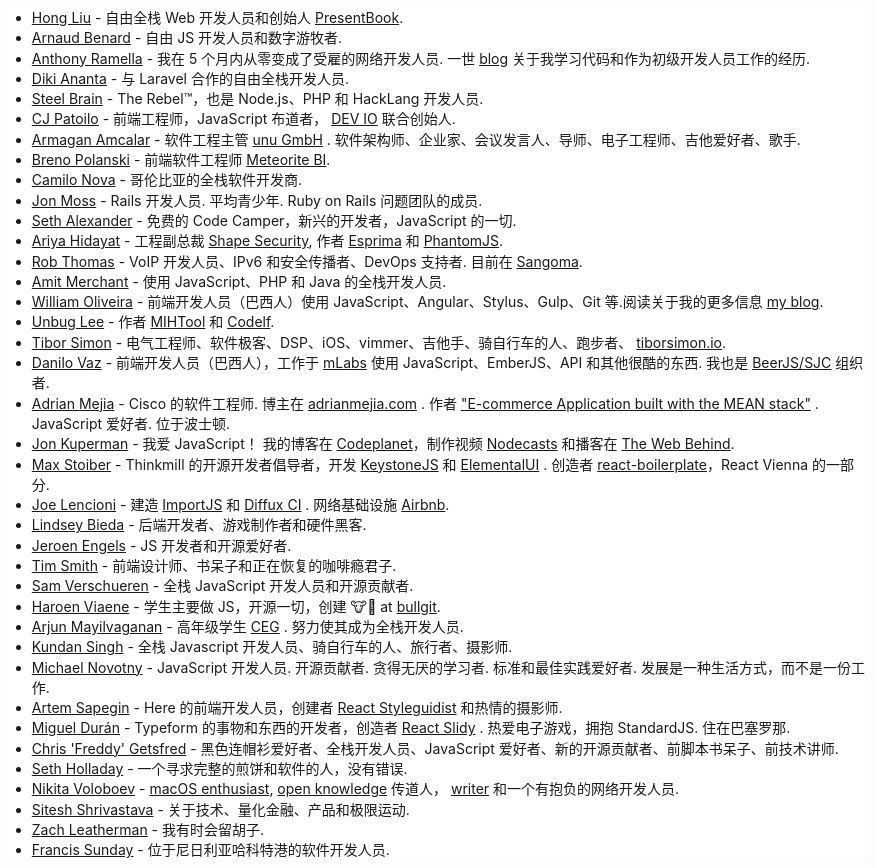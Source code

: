 - [Hong Liu](https://github.com/honglio/ama) - 自由全栈 Web 开发人员和创始人 [PresentBook](http://www.niukj.com).
- [Arnaud Benard](https://github.com/arnaudbenard/ama) - 自由 JS 开发人员和数字游牧者.
- [Anthony Ramella](https://github.com/tonyynot/ama)  - 我在 5 个月内从零变成了受雇的网络开发人员. 一世 [blog](http://anthonyramella.com) 关于我学习代码和作为初级开发人员工作的经历.
- [Diki Ananta](https://github.com/dikiaap/ama) - 与 Laravel 合作的自由全栈开发人员.
- [Steel Brain](https://github.com/steelbrain/ama) - The Rebel™，也是 Node.js、PHP 和 HackLang 开发人员.
- [CJ Patoilo](https://github.com/cjpatoilo/ama) - 前端工程师，JavaScript 布道者， [DEV IO](https://github.com/deviofoundation) 联合创始人.
- [Armagan Amcalar](https://github.com/dashersw/ama) - 软件工程主管 [unu GmbH](http://unumotors.com) . 软件架构师、企业家、会议发言人、导师、电子工程师、吉他爱好者、歌手.
- [Breno Polanski](https://github.com/brenopolanski/ama) - 前端软件工程师 [Meteorite BI](http://www.meteorite.bi).
- [Camilo Nova](https://github.com/camilonova/ama) - 哥伦比亚的全栈软件开发商.
- [Jon Moss](https://github.com/maclover7/ama)  - Rails 开发人员. 平均青少年.  Ruby on Rails 问题团队的成员.
- [Seth Alexander](https://github.com/itzsaga/ama) - 免费的 Code Camper，新兴的开发者，JavaScript 的一切.
- [Ariya Hidayat](https://github.com/ariya/ama) - 工程副总裁 [Shape Security](https://shapesecurity.com/), 作者 [Esprima](https://github.com/jquery/esprima) 和 [PhantomJS](http://phantomjs.org).
- [Rob Thomas](https://github.com/xrobau/ama)  - VoIP 开发人员、IPv6 和安全传播者、DevOps 支持者. 目前在 [Sangoma](https://www.sangoma.com).
- [Amit Merchant](https://github.com/amitmerchant1990/ama) - 使用 JavaScript、PHP 和 Java 的全栈开发人员.
- [William Oliveira](https://github.com/woliveiras/ama) - 前端开发人员（巴西人）使用 JavaScript、Angular、Stylus、Gulp、Git 等.阅读关于我的更多信息 [my blog](http://woliveiras.com.br).
- [Unbug Lee](https://github.com/unbug/ama) - 作者 [MIHTool](http://www.mihtool.com) 和 [Codelf](http://unbug.github.io/codelf/).
- [Tibor Simon](https://github.com/tiborsimon/ama) - 电气工程师、软件极客、DSP、iOS、vimmer、吉他手、骑自行车的人、跑步者、 [tiborsimon.io](https://tiborsimon.io).
- [Danilo Vaz](https://github.com/danilovaz/ama) - 前端开发人员（巴西人），工作于 [mLabs](https://www.mlabs.com.br/) 使用 JavaScript、EmberJS、API 和其他很酷的东西. 我也是 [BeerJS/SJC](https://github.com/beerjs/sjc) 组织者.
- [Adrian Mejia](https://github.com/amejiarosario/ama)  - Cisco 的软件工程师. 博主在 [adrianmejia.com](http://adrianmejia.com) . 作者 ["E-commerce Application built with the MEAN stack"](https://github.com/amejiarosario/meanshop) .  JavaScript 爱好者. 位于波士顿.
- [Jon Kuperman](https://github.com/jkup/ama)  - 我爱 JavaScript！ 我的博客在 [Codeplanet](https://codeplanet.io)，制作视频 [Nodecasts](https://nodecasts.io) 和播客在 [The Web Behind](https://webbehind.com).
- [Max Stoiber](https://github.com/mxstbr/ama) - Thinkmill 的开源开发者倡导者，开发 [KeystoneJS](https://github.com/keystonejs/keystone) 和 [ElementalUI](https://github.com/elementalui/elemental) . 创造者 [react-boilerplate](https://github.com/mxstbr/react-boilerplate)，React Vienna 的一部分.
- [Joe Lencioni](https://github.com/lencioni/ama) - 建造 [ImportJS](https://github.com/Galooshi/import-js) 和 [Diffux CI](https://medium.com/brigade-engineering/the-end-of-visual-regressions-b6b5c3d810f) . 网络基础设施 [Airbnb](https://www.airbnb.com).
- [Lindsey Bieda](https://github.com/lindseyb/ama) - 后端开发者、游戏制作者和硬件黑客.
- [Jeroen Engels](https://github.com/jfmengels/ama) - JS 开发者和开源爱好者.
- [Tim Smith](https://github.com/smithtimmytim/ama) - 前端设计师、书呆子和正在恢复的咖啡瘾君子.
- [Sam Verschueren](https://github.com/SamVerschueren/ama) - 全栈 JavaScript 开发人员和开源贡献者.
- [Haroen Viaene](https://github.com/Haroenv/ama) - 学生主要做 JS，开源一切，创建 :cow::poop: at [bullgit](https://bullg.it).
- [Arjun Mayilvaganan](https://github.com/arjunmayilvaganan/ama) - 高年级学生 [CEG](https://en.wikipedia.org/wiki/College_of_Engineering,_Guindy) . 努力使其成为全栈开发人员.
- [Kundan Singh](https://github.com/kundansingh1/ama) - 全栈 Javascript 开发人员、骑自行车的人、旅行者、摄影师.
- [Michael Novotny](https://github.com/manovotny/ama)  - JavaScript 开发人员. 开源贡献者. 贪得无厌的学习者. 标准和最佳实践爱好者. 发展是一种生活方式，而不是一份工作.
- [Artem Sapegin](https://github.com/sapegin/ama) - Here 的前端开发人员，创建者 [React Styleguidist](https://github.com/sapegin/react-styleguidist) 和热情的摄影师.
- [Miguel Durán](https://github.com/miduga/ama) - Typeform 的事物和东西的开发者，创造者 [React Slidy](https://github.com/miduga/react-slidy) . 热爱电子游戏，拥抱 StandardJS. 住在巴塞罗那.
- [Chris 'Freddy' Getsfred](https://github.com/elderfo/ama) - 黑色连帽衫爱好者、全栈开发人员、JavaScript 爱好者、新的开源贡献者、前脚本书呆子、前技术讲师.
- [Seth Holladay](https://github.com/sholladay/ama) - 一个寻求完整的煎饼和软件的人，没有错误.
- [Nikita Voloboev](https://github.com/nikitavoloboev/ama) - [macOS enthusiast](https://github.com/nikitavoloboev/my-mac-os), [open knowledge](https://github.com/nikitavoloboev/my-notes) 传道人， [writer](https://medium.com/@NikitaVoloboev) 和一个有抱负的网络开发人员.
- [Sitesh Shrivastava](https://github.com/SITZ/ama) - 关于技术、量化金融、产品和极限运动.
- [Zach Leatherman](https://github.com/zachleat/ama) - 我有时会留胡子.
- [Francis Sunday](https://github.com/codehakase/ama) - 位于尼日利亚哈科特港的软件开发人员.
